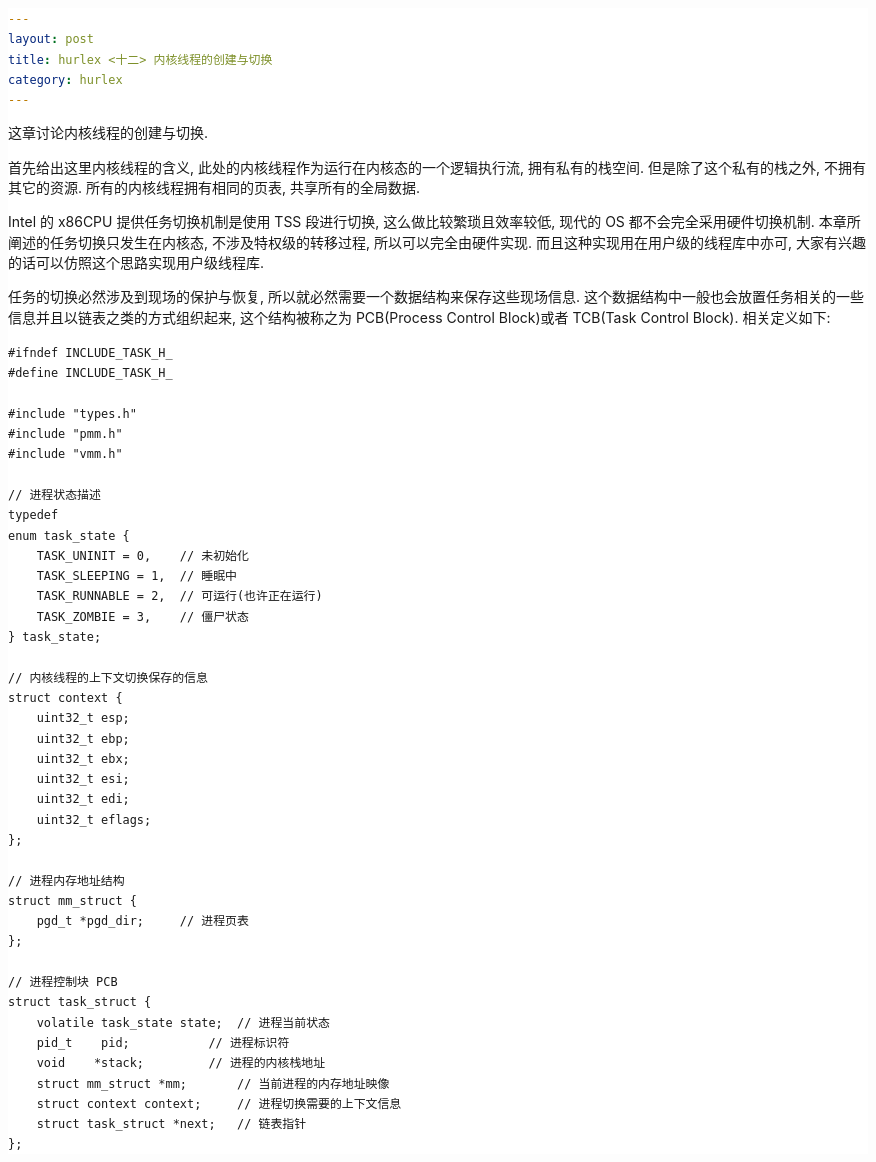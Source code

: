 ```yaml
---
layout: post
title: hurlex <十二> 内核线程的创建与切换
category: hurlex
---
```



这章讨论内核线程的创建与切换.

首先给出这里内核线程的含义, 此处的内核线程作为运行在内核态的一个逻辑执行流, 拥有私有的栈空间. 但是除了这个私有的栈之外, 不拥有其它的资源. 所有的内核线程拥有相同的页表, 共享所有的全局数据.

Intel 的 x86CPU 提供任务切换机制是使用 TSS 段进行切换, 这么做比较繁琐且效率较低, 现代的 OS 都不会完全采用硬件切换机制. 本章所阐述的任务切换只发生在内核态, 不涉及特权级的转移过程, 所以可以完全由硬件实现. 而且这种实现用在用户级的线程库中亦可, 大家有兴趣的话可以仿照这个思路实现用户级线程库.

任务的切换必然涉及到现场的保护与恢复, 所以就必然需要一个数据结构来保存这些现场信息. 这个数据结构中一般也会放置任务相关的一些信息并且以链表之类的方式组织起来, 这个结构被称之为 PCB(Process
Control Block)或者 TCB(Task Control Block). 相关定义如下:

    #ifndef INCLUDE_TASK_H_
    #define INCLUDE_TASK_H_

    #include "types.h"
    #include "pmm.h"
    #include "vmm.h"

    // 进程状态描述
    typedef
    enum task_state {
        TASK_UNINIT = 0,    // 未初始化
        TASK_SLEEPING = 1,  // 睡眠中
        TASK_RUNNABLE = 2,  // 可运行(也许正在运行)
        TASK_ZOMBIE = 3,    // 僵尸状态
    } task_state;

    // 内核线程的上下文切换保存的信息
    struct context {
        uint32_t esp;
        uint32_t ebp;
        uint32_t ebx;
        uint32_t esi;
        uint32_t edi;
        uint32_t eflags;
    };

    // 进程内存地址结构
    struct mm_struct {
        pgd_t *pgd_dir;     // 进程页表
    };

    // 进程控制块 PCB
    struct task_struct {
        volatile task_state state;  // 进程当前状态
        pid_t    pid;           // 进程标识符
        void    *stack;         // 进程的内核栈地址
        struct mm_struct *mm;       // 当前进程的内存地址映像
        struct context context;     // 进程切换需要的上下文信息
        struct task_struct *next;   // 链表指针
    };
